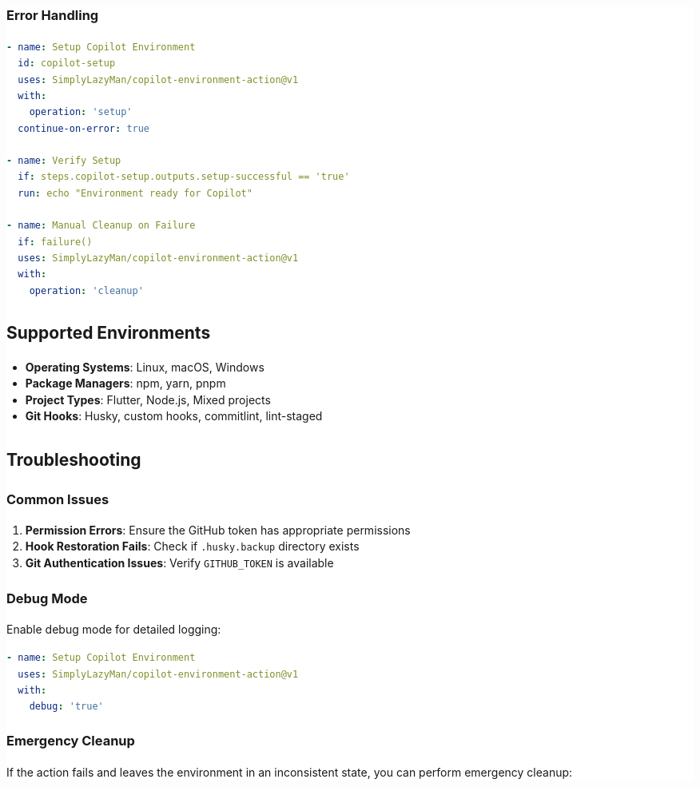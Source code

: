 ### Error Handling

```yaml
- name: Setup Copilot Environment
  id: copilot-setup
  uses: SimplyLazyMan/copilot-environment-action@v1
  with:
    operation: 'setup'
  continue-on-error: true

- name: Verify Setup
  if: steps.copilot-setup.outputs.setup-successful == 'true'
  run: echo "Environment ready for Copilot"

- name: Manual Cleanup on Failure
  if: failure()
  uses: SimplyLazyMan/copilot-environment-action@v1
  with:
    operation: 'cleanup'
```

## Supported Environments

- **Operating Systems**: Linux, macOS, Windows
- **Package Managers**: npm, yarn, pnpm
- **Project Types**: Flutter, Node.js, Mixed projects
- **Git Hooks**: Husky, custom hooks, commitlint, lint-staged

## Troubleshooting

### Common Issues

1. **Permission Errors**: Ensure the GitHub token has appropriate permissions
2. **Hook Restoration Fails**: Check if `.husky.backup` directory exists
3. **Git Authentication Issues**: Verify `GITHUB_TOKEN` is available

### Debug Mode

Enable debug mode for detailed logging:

```yaml
- name: Setup Copilot Environment
  uses: SimplyLazyMan/copilot-environment-action@v1
  with:
    debug: 'true'
```

### Emergency Cleanup

If the action fails and leaves the environment in an inconsistent state, you can perform emergency cleanup:
